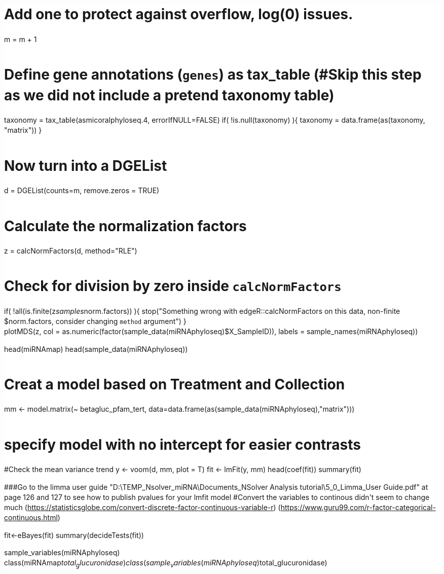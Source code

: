 # Add one to protect against overflow, log(0) issues. 
m = m + 1 

# Define gene annotations (`genes`) as tax_table (#Skip this step as we did not include a pretend taxonomy table)
taxonomy = tax_table(asmicoralphyloseq.4, errorIfNULL=FALSE) 
if( !is.null(taxonomy) ){   taxonomy = data.frame(as(taxonomy, "matrix")) }  

# Now turn into a DGEList 
d = DGEList(counts=m, remove.zeros = TRUE)  

# Calculate the normalization factors 
z = calcNormFactors(d, method="RLE") 

# Check for division by zero inside `calcNormFactors` 
if( !all(is.finite(z$samples$norm.factors)) ){   stop("Something wrong with edgeR::calcNormFactors on this data, non-finite $norm.factors, consider changing `method` argument") }  
plotMDS(z, col = as.numeric(factor(sample_data(miRNAphyloseq)$X_SampleID)), labels = sample_names(miRNAphyloseq)) 

head(miRNAmap)
head(sample_data(miRNAphyloseq))

# Creat a model based on Treatment and Collection
mm <- model.matrix(~ betagluc_pfam_tert, data=data.frame(as(sample_data(miRNAphyloseq),"matrix")))

# specify model with no intercept for easier contrasts 
#Check the mean variance trend
y <- voom(d, mm, plot = T)
fit <- lmFit(y, mm)
head(coef(fit))
summary(fit)

###Go to the limma user guide "D:\TEMP_Nsolver_miRNA\Documents_NSolver Analysis tutorial\5_0_Limma_User Guide.pdf" at page 126 and 127 to see how to publish pvalues for your lmfit model
#Convert the variables to continous didn't seem to change much (https://statisticsglobe.com/convert-discrete-factor-continuous-variable-r) (https://www.guru99.com/r-factor-categorical-continuous.html)

fit<-eBayes(fit)
summary(decideTests(fit))

sample_variables(miRNAphyloseq)
class(miRNAmap$total_glucuronidase)
class(sample_variables(miRNAphyloseq)$total_glucuronidase)
